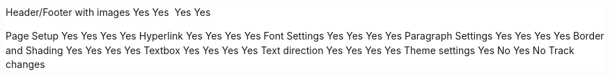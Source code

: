 Header/Footer with images</td><td>
Yes</td><td>
Yes</td><td>
 Yes</td><td>
Yes</td></tr>
<tr>
<td>
Page Setup</td><td>
Yes</td><td>
Yes</td><td>
Yes</td><td>
Yes</td></tr>
<tr>
<td>
Hyperlink</td><td>
Yes</td><td>
Yes</td><td>
Yes</td><td>
Yes</td></tr>
<tr>
<td>
Font Settings</td><td>
Yes</td><td>
Yes</td><td>
Yes</td><td>
Yes</td></tr>
<tr>
<td>
Paragraph Settings</td><td>
Yes</td><td>
Yes</td><td>
Yes</td><td>
Yes</td></tr>
<tr>
<td>
Border and Shading</td><td>
Yes</td><td>
Yes</td><td>
Yes</td><td>
Yes</td></tr>
<tr>
<td>
Textbox</td><td>
Yes</td><td>
Yes</td><td>
Yes</td><td>
Yes</td></tr>
<tr>
<td>
Text direction</td><td>
Yes</td><td>
Yes</td><td>
Yes</td><td>
Yes</td></tr>
<tr>
<td>
Theme settings</td><td>
Yes</td><td>
No</td><td>
Yes</td><td>
No</td></tr>
<tr>
<td>
Track changes</td><td>